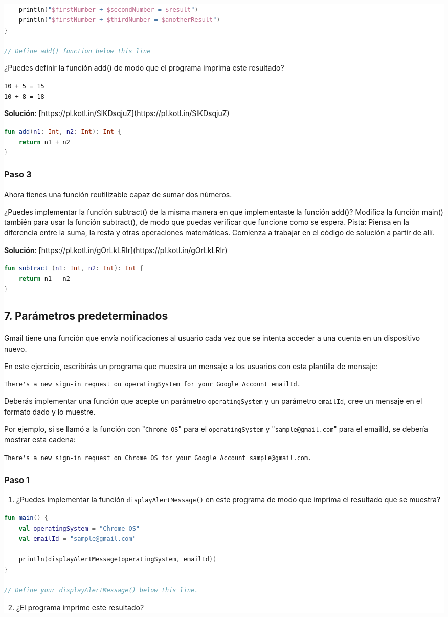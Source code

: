 ``` kotlin
    println("$firstNumber + $secondNumber = $result")
    println("$firstNumber + $thirdNumber = $anotherResult")
}

// Define add() function below this line
```
¿Puedes definir la función add() de modo que el programa imprima este resultado?
```
10 + 5 = 15
10 + 8 = 18
```
**Solución**: [https://pl.kotl.in/SlKDsqjuZ](https://pl.kotl.in/SlKDsqjuZ)
``` kotlin
fun add(n1: Int, n2: Int): Int {
    return n1 + n2
}
```

### Paso 3
Ahora tienes una función reutilizable capaz de sumar dos números.

¿Puedes implementar la función subtract() de la misma manera en que implementaste la función add()? Modifica la función main() también para usar la función subtract(), de modo que puedas verificar que funcione como se espera.
Pista: Piensa en la diferencia entre la suma, la resta y otras operaciones matemáticas. Comienza a trabajar en el código de solución a partir de allí.

**Solución**: [https://pl.kotl.in/gOrLkLRIr](https://pl.kotl.in/gOrLkLRIr)
``` kotlin
fun subtract (n1: Int, n2: Int): Int {
    return n1 - n2
}
```

## 7. Parámetros predeterminados
Gmail tiene una función que envía notificaciones al usuario cada vez que se intenta acceder a una cuenta en un dispositivo nuevo.

En este ejercicio, escribirás un programa que muestra un mensaje a los usuarios con esta plantilla de mensaje:

`There's a new sign-in request on operatingSystem for your Google Account emailId.`

Deberás implementar una función que acepte un parámetro `operatingSystem` y un parámetro `emailId`, cree un mensaje en el formato dado y lo muestre.

Por ejemplo, si se llamó a la función con "`Chrome OS`" para el `operatingSystem` y "`sample@gmail.com`" para el emailId, se debería mostrar esta cadena:

`There's a new sign-in request on Chrome OS for your Google Account sample@gmail.com.`

### Paso 1
1. ¿Puedes implementar la función `displayAlertMessage()` en este programa de modo que imprima el resultado que se muestra?
``` kotlin
fun main() {
    val operatingSystem = "Chrome OS"
    val emailId = "sample@gmail.com"

    println(displayAlertMessage(operatingSystem, emailId))
}

// Define your displayAlertMessage() below this line.
```
2. ¿El programa imprime este resultado?
